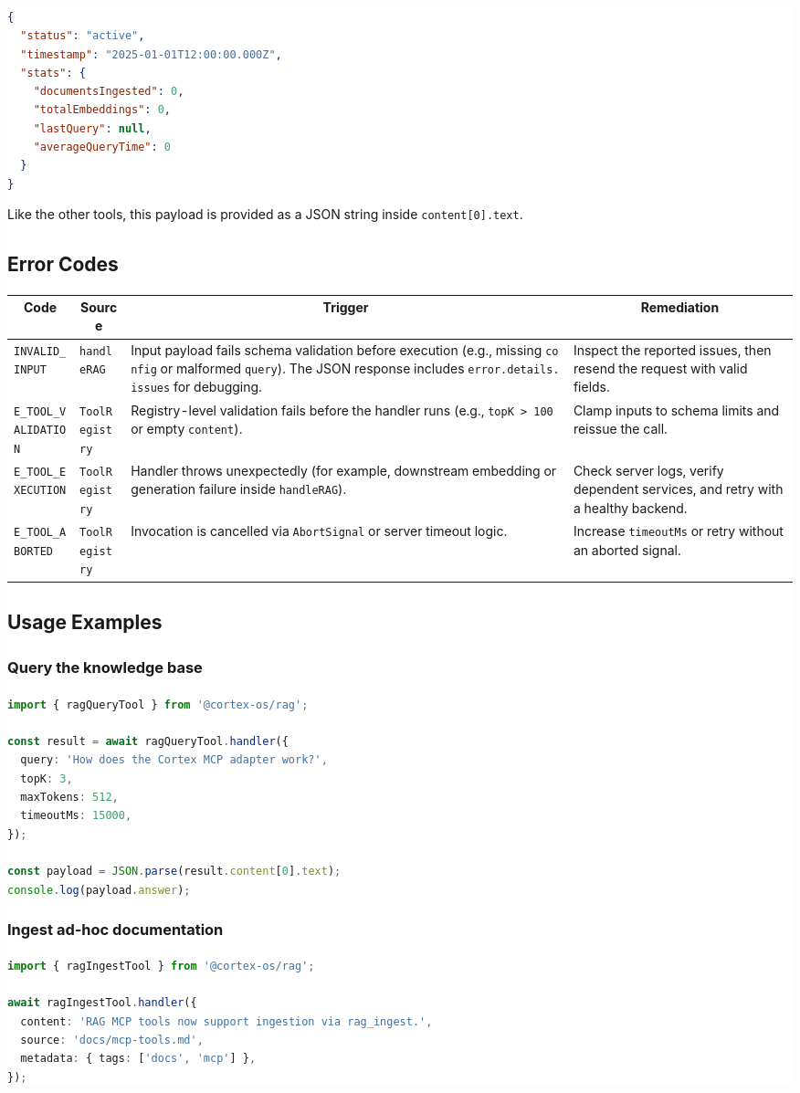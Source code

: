 ```json
{
  "status": "active",
  "timestamp": "2025-01-01T12:00:00.000Z",
  "stats": {
    "documentsIngested": 0,
    "totalEmbeddings": 0,
    "lastQuery": null,
    "averageQueryTime": 0
  }
}
```

Like the other tools, this payload is provided as a JSON string inside `content[0].text`.

## Error Codes

| Code | Source | Trigger | Remediation |
| --- | --- | --- | --- |
| `INVALID_INPUT` | `handleRAG` | Input payload fails schema validation before execution (e.g., missing `config` or malformed `query`). The JSON response includes `error.details.issues` for debugging. | Inspect the reported issues, then resend the request with valid fields. |
| `E_TOOL_VALIDATION` | `ToolRegistry` | Registry-level validation fails before the handler runs (e.g., `topK > 100` or empty `content`). | Clamp inputs to schema limits and reissue the call. |
| `E_TOOL_EXECUTION` | `ToolRegistry` | Handler throws unexpectedly (for example, downstream embedding or generation failure inside `handleRAG`). | Check server logs, verify dependent services, and retry with a healthy backend. |
| `E_TOOL_ABORTED` | `ToolRegistry` | Invocation is cancelled via `AbortSignal` or server timeout logic. | Increase `timeoutMs` or retry without an aborted signal. |

## Usage Examples

### Query the knowledge base

```typescript
import { ragQueryTool } from '@cortex-os/rag';

const result = await ragQueryTool.handler({
  query: 'How does the Cortex MCP adapter work?',
  topK: 3,
  maxTokens: 512,
  timeoutMs: 15000,
});

const payload = JSON.parse(result.content[0].text);
console.log(payload.answer);
```

### Ingest ad-hoc documentation

```typescript
import { ragIngestTool } from '@cortex-os/rag';

await ragIngestTool.handler({
  content: 'RAG MCP tools now support ingestion via rag_ingest.',
  source: 'docs/mcp-tools.md',
  metadata: { tags: ['docs', 'mcp'] },
});
```
